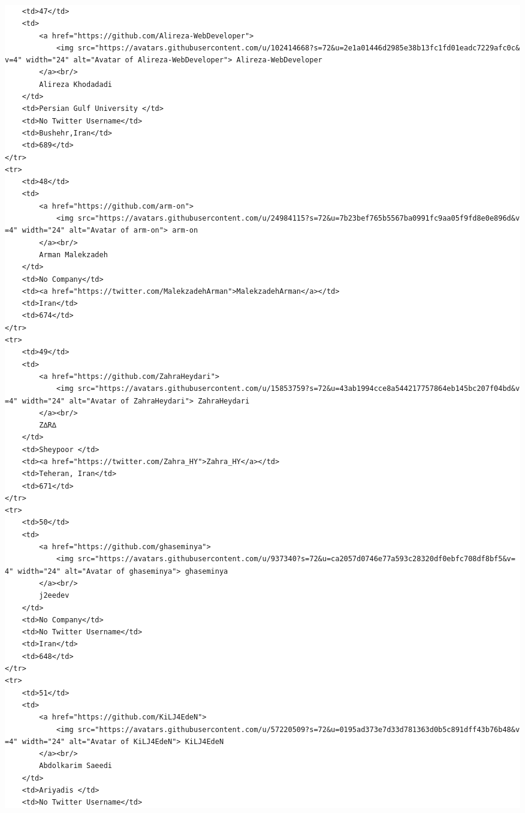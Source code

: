 		<td>47</td>
		<td>
			<a href="https://github.com/Alireza-WebDeveloper">
				<img src="https://avatars.githubusercontent.com/u/102414668?s=72&u=2e1a01446d2985e38b13fc1fd01eadc7229afc0c&v=4" width="24" alt="Avatar of Alireza-WebDeveloper"> Alireza-WebDeveloper
			</a><br/>
			Alireza Khodadadi
		</td>
		<td>Persian Gulf University </td>
		<td>No Twitter Username</td>
		<td>Bushehr,Iran</td>
		<td>689</td>
	</tr>
	<tr>
		<td>48</td>
		<td>
			<a href="https://github.com/arm-on">
				<img src="https://avatars.githubusercontent.com/u/24984115?s=72&u=7b23bef765b5567ba0991fc9aa05f9fd8e0e896d&v=4" width="24" alt="Avatar of arm-on"> arm-on
			</a><br/>
			Arman Malekzadeh
		</td>
		<td>No Company</td>
		<td><a href="https://twitter.com/MalekzadehArman">MalekzadehArman</a></td>
		<td>Iran</td>
		<td>674</td>
	</tr>
	<tr>
		<td>49</td>
		<td>
			<a href="https://github.com/ZahraHeydari">
				<img src="https://avatars.githubusercontent.com/u/15853759?s=72&u=43ab1994cce8a544217757864eb145bc207f04bd&v=4" width="24" alt="Avatar of ZahraHeydari"> ZahraHeydari
			</a><br/>
			Z∆R∆
		</td>
		<td>Sheypoor </td>
		<td><a href="https://twitter.com/Zahra_HY">Zahra_HY</a></td>
		<td>Teheran, Iran</td>
		<td>671</td>
	</tr>
	<tr>
		<td>50</td>
		<td>
			<a href="https://github.com/ghaseminya">
				<img src="https://avatars.githubusercontent.com/u/937340?s=72&u=ca2057d0746e77a593c28320df0ebfc708df8bf5&v=4" width="24" alt="Avatar of ghaseminya"> ghaseminya
			</a><br/>
			j2eedev
		</td>
		<td>No Company</td>
		<td>No Twitter Username</td>
		<td>Iran</td>
		<td>648</td>
	</tr>
	<tr>
		<td>51</td>
		<td>
			<a href="https://github.com/KiLJ4EdeN">
				<img src="https://avatars.githubusercontent.com/u/57220509?s=72&u=0195ad373e7d33d781363d0b5c891dff43b76b48&v=4" width="24" alt="Avatar of KiLJ4EdeN"> KiLJ4EdeN
			</a><br/>
			Abdolkarim Saeedi
		</td>
		<td>Ariyadis </td>
		<td>No Twitter Username</td>